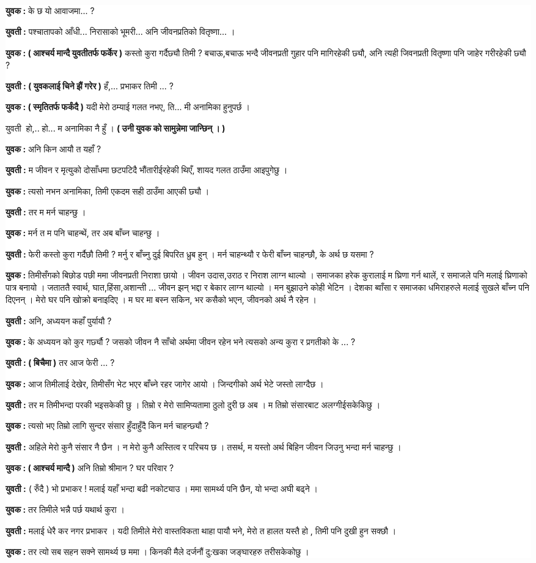 **युवक :** के छ यो आवाजमा... ?

**युवती :** पश्चातापको आँधी... निरासाको भूमरी... अनि जीवनप्रतिको वितृष्णा... ।

**युवक : ( आश्चर्य मान्दै युवतीतर्फ फर्केर )** कस्तो कुरा गर्दैछ्यौ तिमी ? बचाऊ,बचाऊ भन्दै जीवनप्रती गुहार पनि मागिरहेकी छ्यौ, अनि त्यही जिवनप्रती वितृष्णा पनि जाहेर गरीरहेकी छ्यौ ?

**युवती : ( युवकलाई चिने झैं गरेर )** हँ,... प्रभाकर तिमी ... ?

**युवक : ( स्‍मृतितर्फ फर्कंदै )** यदी मेरो ठम्याई गलत नभए, ति... मी अनामिका हुनुपर्छ ।

युवती  हो,.. हो... म अनामिका नै हुँ । **( उनी युवक को सामुन्नेमा जान्छिन् । )**

**युवक :** अनि किन आयौ त यहाँ ?

**युवती :** म जीवन र मृत्‍युको दोसाँधमा छटपटिदै भौंतारीईरहेकी थिएँ, शायद गलत ठाउँमा आइपुगेछु ।

**युवक :** त्यसो नभन अनामिका, तिमी एकदम सही ठाउँमा आएकी छ्यौ ।

**युवती :** तर म मर्न चाहन्छु ।

**युवक :** मर्न त म पनि चाहन्थें, तर अब बाँच्न चाहन्छु ।

**युवती :** फेरी कस्तो कुरा गर्दैछौ तिमी ? मर्नु र बाँच्नु दुई बिपरित ध्रुब हुन् । मर्न चाहन्थ्यौ र फेरी बाँच्न चाहन्छौ, के अर्थ छ यसमा ?

**युवक :** तिमीसँगको बिछोड पछी ममा जीवनप्रती निराशा छायो । जीवन उदास,उराठ र निराश लाग्न थाल्यो । समाजका हरेक कुरालाई म घ्रिणा गर्न थालें, र समाजले पनि मलाई घ्रिणाको पात्र बनायो । जताततै स्वार्थ, घात,हिंसा,अशान्ती ... जीवन झन् भद्दा र बेकार लाग्न थाल्यो । मन बुझाउने कोही भेटिन । देशका ब्वाँसा र समाजका धमिराहरुले मलाई सुखले बाँच्न पनि दिएनन् । मेरो घर पनि खोक्रो बनाइदिए । म घर मा बस्न सकिन, भर कसैको भएन, जीवनको अर्थ नै रहेन ।

**युवती :** अनि, अध्ययन कहाँ पुर्यायौ ?

**युवक :** के अध्ययन को कुर गर्छ्यौ ? जसको जीवन नै साँचो अर्थमा जीवन रहेन भने त्यसको अन्य कुरा र प्रगतीको के ... ?

**युवती : ( बिचैमा )** तर आज फेरी ... ?

**युवक :** आज तिमीलाई देखेर, तिमीसँग भेट भएर बाँच्ने रहर जागेर आयो । जिन्दगीको अर्थ भेटे जस्तो लाग्दैछ ।

**युवती :** तर म तिमीभन्दा परकी भइसकेकी छु । तिम्रो र मेरो सामिप्यतामा ठुलो दुरी छ अब । म तिम्रो संसारबाट अलग्गीईसकेकिछु ।

**युवक :** त्यसो भए तिम्रो लागि सुन्दर संसार हुँदाहुँदै किन मर्न चाहन्छ्यौ ?

**युवती :** अहिले मेरो कुनै संसार नै छैन । न मेरो कुनै अस्तित्व र परिचय छ । तसर्थ, म यस्तो अर्थ बिहिन जीवन जिउनु भन्दा मर्न चाहन्छु ।

**युवक : ( आश्चर्य मान्दै )** अनि तिम्रो श्रीमान ? घर परिवार ?

**युवती :** ( रुँदै ) भो प्रभाकर ! मलाई यहाँ भन्दा बढी नकोट्याउ । ममा सामर्थ्य पनि छैन, यो भन्दा अघी बढ्ने ।

**युवक :** तर तिमीले भन्नै पर्छ यथार्थ कुरा ।

**युवती :** मलाई धेरै कर नगर प्रभाकर । यदी तिमीले मेरो वास्तविकता थाहा पायौ भने, मेरो त हालत यस्तै हो , तिमी पनि दुखी हुन सक्छौ ।

**युवक :** तर त्यो सब सहन सक्ने सामर्थ्य छ ममा । किनकी मैले दर्जनौं दु:खका जङ्घारहरु तरीसकेकोछु ।
